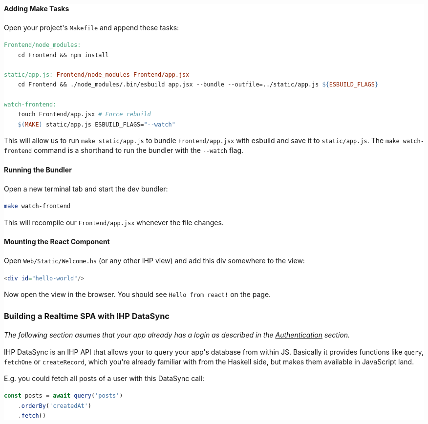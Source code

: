 #### Adding Make Tasks

Open your project's `Makefile` and append these tasks:

```Makefile
Frontend/node_modules:
    cd Frontend && npm install

static/app.js: Frontend/node_modules Frontend/app.jsx
    cd Frontend && ./node_modules/.bin/esbuild app.jsx --bundle --outfile=../static/app.js ${ESBUILD_FLAGS}

watch-frontend:
    touch Frontend/app.jsx # Force rebuild
    $(MAKE) static/app.js ESBUILD_FLAGS="--watch"
```

This will allow us to run `make static/app.js` to bundle `Frontend/app.jsx` with esbuild and save it to `static/app.js`.
The `make watch-frontend` command is a shorthand to run the bundler with the `--watch` flag.

#### Running the Bundler

Open a new terminal tab and start the dev bundler:

```bash
make watch-frontend
```

This will recompile our `Frontend/app.jsx` whenever the file changes.

#### Mounting the React Component

Open `Web/Static/Welcome.hs` (or any other IHP view) and add this div somewhere to the view:

```haskell
<div id="hello-world"/>
```

Now open the view in the browser. You should see `Hello from react!` on the page.

### Building a Realtime SPA with IHP DataSync

*The following section asumes that your app already has a login as described in the [Authentication](http://localhost:3000/authentication.html#setup) section.*

IHP DataSync is an IHP API that allows your to query your app's database from within JS. Basically it provides functions like `query`, `fetchOne` or `createRecord`, which you're already familiar with from the Haskell side, but makes them available in JavaScript land.

E.g. you could fetch all posts of a user with this DataSync call:

```javascript
const posts = await query('posts')
    .orderBy('createdAt')
    .fetch()
```
